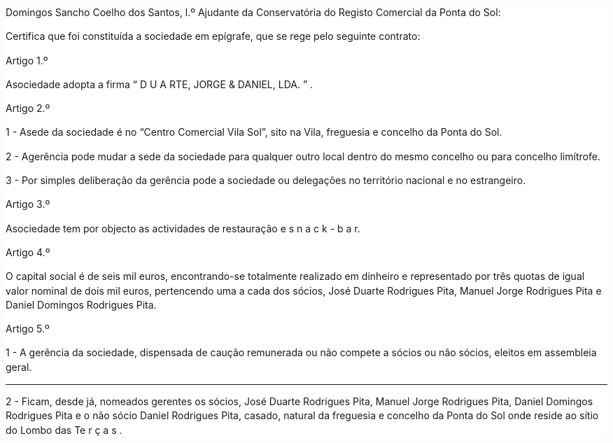 
Domingos Sancho Coelho dos Santos, l.º Ajudante da
Conservatória do Registo Comercial da Ponta do Sol:


Certifica que foi constituída a sociedade em epígrafe, que se
rege pelo seguinte contrato:


Artigo 1.º


Asociedade adopta a firma “ D U A RTE, JORGE & DANIEL, LDA. ” .


Artigo 2.º


1 - Asede da sociedade é no “Centro Comercial Vila Sol”,
sito na Vila, freguesia e concelho da Ponta do Sol.


2 - Agerência pode mudar a sede da sociedade para qualquer outro local dentro do mesmo concelho ou para
concelho limítrofe.


3 - Por simples deliberação da gerência pode a sociedade
ou delegações no território nacional e no estrangeiro.


Artigo 3.º


Asociedade tem por objecto as actividades de restauração e
s n a c k - b a r.


Artigo 4.º


O capital social é de seis mil euros, encontrando-se totalmente realizado em dinheiro e representado por três quotas de
igual valor nominal de dois mil euros, pertencendo uma a cada
dos sócios, José Duarte Rodrigues Pita, Manuel Jorge Rodrigues
Pita e Daniel Domingos Rodrigues Pita.


Artigo 5.º


1 - A gerência da sociedade, dispensada de caução remunerada ou não compete a sócios ou não sócios, eleitos
em assembleia geral.




---

2 - Ficam, desde já, nomeados gerentes os sócios, José
Duarte Rodrigues Pita, Manuel Jorge Rodrigues Pita,
Daniel Domingos Rodrigues Pita e o não sócio Daniel
Rodrigues Pita, casado, natural da freguesia e concelho
da Ponta do Sol onde reside ao sítio do Lombo das
Te r ç a s .
